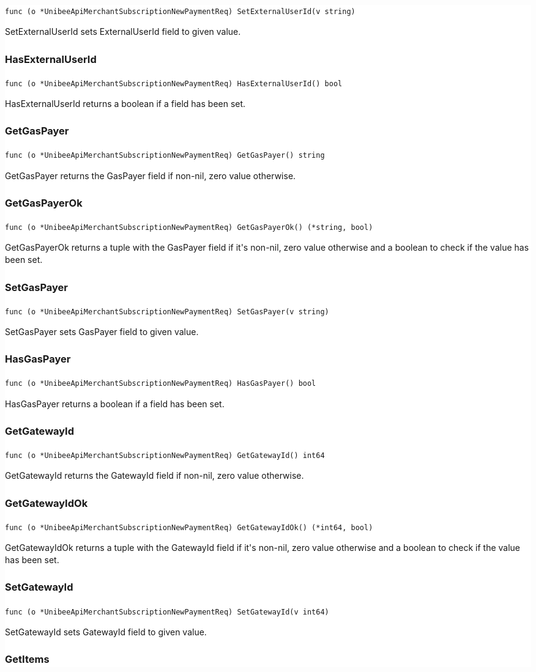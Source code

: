 `func (o *UnibeeApiMerchantSubscriptionNewPaymentReq) SetExternalUserId(v string)`

SetExternalUserId sets ExternalUserId field to given value.

### HasExternalUserId

`func (o *UnibeeApiMerchantSubscriptionNewPaymentReq) HasExternalUserId() bool`

HasExternalUserId returns a boolean if a field has been set.

### GetGasPayer

`func (o *UnibeeApiMerchantSubscriptionNewPaymentReq) GetGasPayer() string`

GetGasPayer returns the GasPayer field if non-nil, zero value otherwise.

### GetGasPayerOk

`func (o *UnibeeApiMerchantSubscriptionNewPaymentReq) GetGasPayerOk() (*string, bool)`

GetGasPayerOk returns a tuple with the GasPayer field if it's non-nil, zero value otherwise
and a boolean to check if the value has been set.

### SetGasPayer

`func (o *UnibeeApiMerchantSubscriptionNewPaymentReq) SetGasPayer(v string)`

SetGasPayer sets GasPayer field to given value.

### HasGasPayer

`func (o *UnibeeApiMerchantSubscriptionNewPaymentReq) HasGasPayer() bool`

HasGasPayer returns a boolean if a field has been set.

### GetGatewayId

`func (o *UnibeeApiMerchantSubscriptionNewPaymentReq) GetGatewayId() int64`

GetGatewayId returns the GatewayId field if non-nil, zero value otherwise.

### GetGatewayIdOk

`func (o *UnibeeApiMerchantSubscriptionNewPaymentReq) GetGatewayIdOk() (*int64, bool)`

GetGatewayIdOk returns a tuple with the GatewayId field if it's non-nil, zero value otherwise
and a boolean to check if the value has been set.

### SetGatewayId

`func (o *UnibeeApiMerchantSubscriptionNewPaymentReq) SetGatewayId(v int64)`

SetGatewayId sets GatewayId field to given value.


### GetItems
